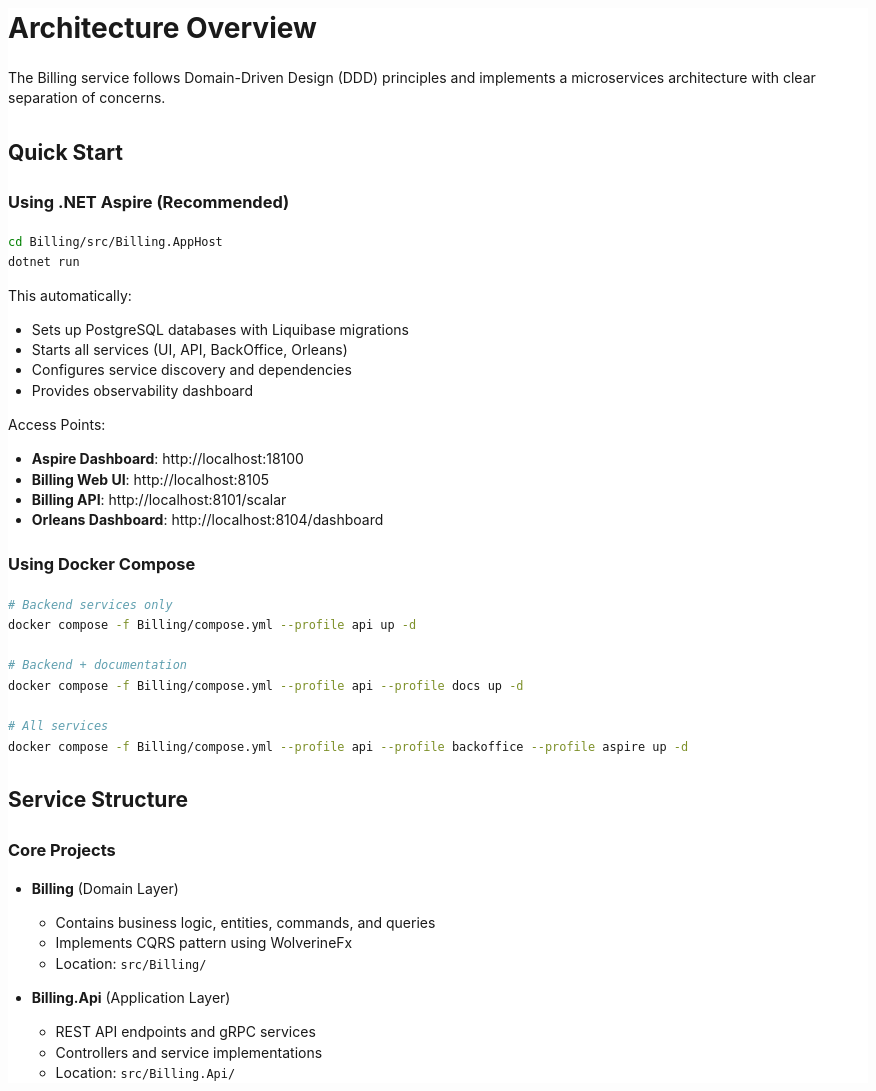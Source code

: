 # Architecture Overview

The Billing service follows Domain-Driven Design (DDD) principles and implements a microservices architecture with clear separation of concerns.

## Quick Start

### Using .NET Aspire (Recommended)
```bash
cd Billing/src/Billing.AppHost
dotnet run
```

This automatically:
- Sets up PostgreSQL databases with Liquibase migrations
- Starts all services (UI, API, BackOffice, Orleans)
- Configures service discovery and dependencies
- Provides observability dashboard

Access Points:
- **Aspire Dashboard**: http://localhost:18100
- **Billing Web UI**: http://localhost:8105
- **Billing API**: http://localhost:8101/scalar
- **Orleans Dashboard**: http://localhost:8104/dashboard

### Using Docker Compose
```bash
# Backend services only
docker compose -f Billing/compose.yml --profile api up -d

# Backend + documentation
docker compose -f Billing/compose.yml --profile api --profile docs up -d

# All services
docker compose -f Billing/compose.yml --profile api --profile backoffice --profile aspire up -d
```

## Service Structure

### Core Projects

- **Billing** (Domain Layer)
  - Contains business logic, entities, commands, and queries
  - Implements CQRS pattern using WolverineFx
  - Location: `src/Billing/`

- **Billing.Api** (Application Layer)
  - REST API endpoints and gRPC services
  - Controllers and service implementations
  - Location: `src/Billing.Api/`
